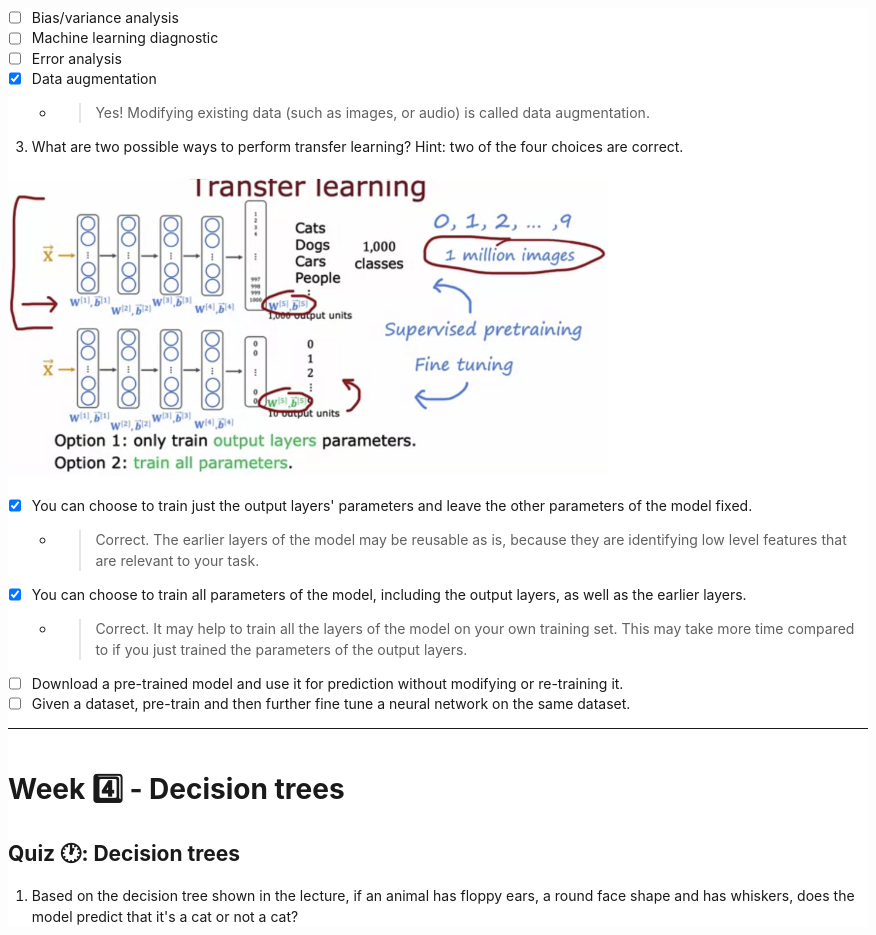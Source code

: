 - [ ] Bias/variance analysis 
- [ ] Machine learning diagnostic
- [ ] Error analysis
- [x] Data augmentation
  - > Yes! Modifying existing data (such as images, or audio) is called data augmentation.

3. What are two possible ways to perform transfer learning? Hint: two of the four choices are correct.

<img src="imgs/week3quiz3question3.png" width="600">

- [x] You can choose to train just the output layers' parameters and leave the other parameters of the model fixed.
  - > Correct. The earlier layers of the model may be reusable as is, because they are identifying low level features that are relevant to your task.
- [x] You can choose to train all parameters of the model, including the output layers, as well as the earlier layers.
  - > Correct. It may help to train all the layers of the model on your own training set. This may take more time compared to if you just trained the parameters of the output layers.
- [ ] Download a pre-trained model and use it for prediction without modifying or re-training it. 
- [ ] Given a dataset, pre-train and then further fine tune a neural network on the same dataset. 

---

# Week :four: - Decision trees

## Quiz :clock1:: Decision trees

1. Based on the decision tree shown in the lecture, if an animal has floppy ears, a round face shape and has whiskers, does the model predict that it's a cat or not a cat?
